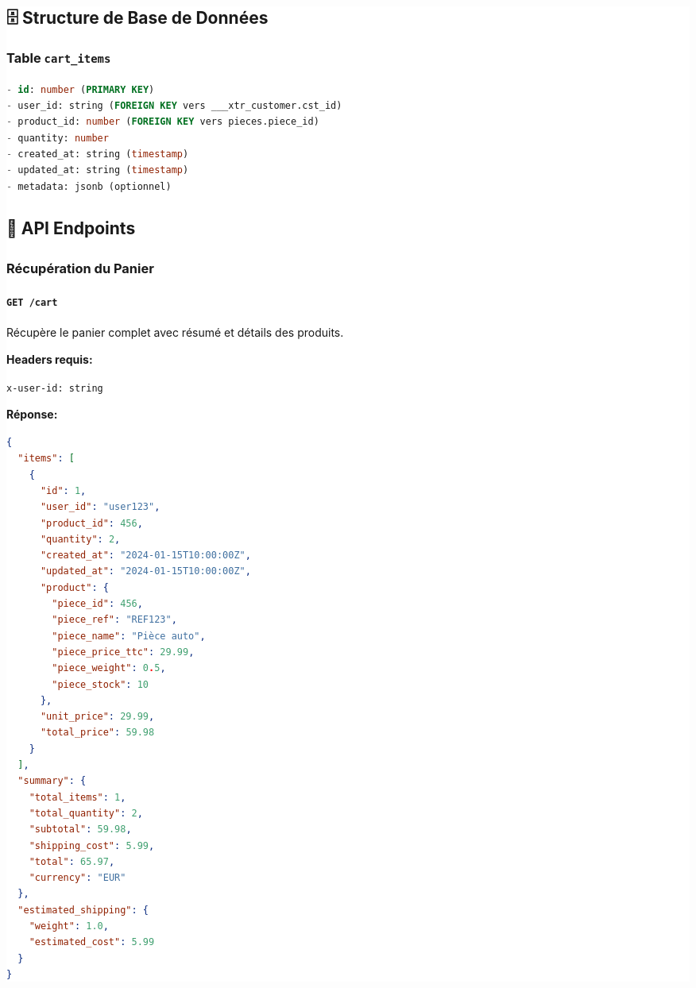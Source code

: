 ## 🗄️ Structure de Base de Données

### Table `cart_items`
```sql
- id: number (PRIMARY KEY)
- user_id: string (FOREIGN KEY vers ___xtr_customer.cst_id)  
- product_id: number (FOREIGN KEY vers pieces.piece_id)
- quantity: number
- created_at: string (timestamp)
- updated_at: string (timestamp)
- metadata: jsonb (optionnel)
```

## 🚀 API Endpoints

### Récupération du Panier

#### `GET /cart`
Récupère le panier complet avec résumé et détails des produits.

**Headers requis:**
```
x-user-id: string
```

**Réponse:**
```json
{
  "items": [
    {
      "id": 1,
      "user_id": "user123",
      "product_id": 456,
      "quantity": 2,
      "created_at": "2024-01-15T10:00:00Z",
      "updated_at": "2024-01-15T10:00:00Z",
      "product": {
        "piece_id": 456,
        "piece_ref": "REF123",
        "piece_name": "Pièce auto",
        "piece_price_ttc": 29.99,
        "piece_weight": 0.5,
        "piece_stock": 10
      },
      "unit_price": 29.99,
      "total_price": 59.98
    }
  ],
  "summary": {
    "total_items": 1,
    "total_quantity": 2,
    "subtotal": 59.98,
    "shipping_cost": 5.99,
    "total": 65.97,
    "currency": "EUR"
  },
  "estimated_shipping": {
    "weight": 1.0,
    "estimated_cost": 5.99
  }
}
```
